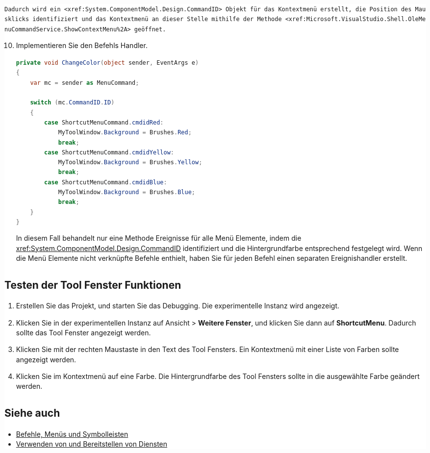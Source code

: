     Dadurch wird ein <xref:System.ComponentModel.Design.CommandID> Objekt für das Kontextmenü erstellt, die Position des Mausklicks identifiziert und das Kontextmenü an dieser Stelle mithilfe der Methode <xref:Microsoft.VisualStudio.Shell.OleMenuCommandService.ShowContextMenu%2A> geöffnet.

10. Implementieren Sie den Befehls Handler.

    ```csharp
    private void ChangeColor(object sender, EventArgs e)
    {
        var mc = sender as MenuCommand;

        switch (mc.CommandID.ID)
        {
            case ShortcutMenuCommand.cmdidRed:
                MyToolWindow.Background = Brushes.Red;
                break;
            case ShortcutMenuCommand.cmdidYellow:
                MyToolWindow.Background = Brushes.Yellow;
                break;
            case ShortcutMenuCommand.cmdidBlue:
                MyToolWindow.Background = Brushes.Blue;
                break;
        }
    }
    ```

    In diesem Fall behandelt nur eine Methode Ereignisse für alle Menü Elemente, indem die <xref:System.ComponentModel.Design.CommandID> identifiziert und die Hintergrundfarbe entsprechend festgelegt wird. Wenn die Menü Elemente nicht verknüpfte Befehle enthielt, haben Sie für jeden Befehl einen separaten Ereignishandler erstellt.

## <a name="test-the-tool-window-features"></a>Testen der Tool Fenster Funktionen

1. Erstellen Sie das Projekt, und starten Sie das Debugging. Die experimentelle Instanz wird angezeigt.

2. Klicken Sie in der experimentellen Instanz auf Ansicht > **Weitere Fenster**, und klicken Sie dann auf **ShortcutMenu**. Dadurch sollte das Tool Fenster angezeigt werden.

3. Klicken Sie mit der rechten Maustaste in den Text des Tool Fensters. Ein Kontextmenü mit einer Liste von Farben sollte angezeigt werden.

4. Klicken Sie im Kontextmenü auf eine Farbe. Die Hintergrundfarbe des Tool Fensters sollte in die ausgewählte Farbe geändert werden.

## <a name="see-also"></a>Siehe auch
- [Befehle, Menüs und Symbolleisten](../extensibility/internals/commands-menus-and-toolbars.md)
- [Verwenden von und Bereitstellen von Diensten](../extensibility/using-and-providing-services.md)
